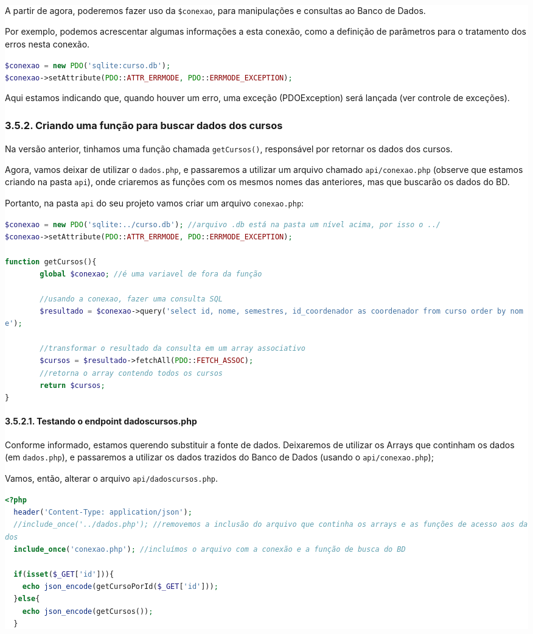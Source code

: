 A partir de agora, poderemos fazer uso da `$conexao`, para manipulações e consultas ao Banco de Dados.

Por exemplo, podemos acrescentar algumas informações a esta conexão, como a definição de parâmetros para o tratamento dos erros nesta conexão.

```php
$conexao = new PDO('sqlite:curso.db');
$conexao->setAttribute(PDO::ATTR_ERRMODE, PDO::ERRMODE_EXCEPTION);
```
Aqui estamos indicando que, quando houver um erro, uma exceção (PDOException) será lançada (ver controle de exceções).

### 3.5.2. Criando uma função para buscar dados dos cursos

Na versão anterior, tinhamos uma função chamada `getCursos()`, responsável por retornar os dados dos cursos.

Agora, vamos deixar de utilizar o `dados.php`, e passaremos a utilizar um arquivo chamado `api/conexao.php` (observe que estamos criando na pasta `api`), onde criaremos as funções com os mesmos nomes das anteriores, mas que buscarão os dados do BD.

Portanto, na pasta `api` do seu projeto vamos criar um arquivo `conexao.php`:

```php
$conexao = new PDO('sqlite:../curso.db'); //arquivo .db está na pasta um nível acima, por isso o ../
$conexao->setAttribute(PDO::ATTR_ERRMODE, PDO::ERRMODE_EXCEPTION);

function getCursos(){
        global $conexao; //é uma variavel de fora da função
        
        //usando a conexao, fazer uma consulta SQL
        $resultado = $conexao->query('select id, nome, semestres, id_coordenador as coordenador from curso order by nome');

        //transformar o resultado da consulta em um array associativo
        $cursos = $resultado->fetchAll(PDO::FETCH_ASSOC);
        //retorna o array contendo todos os cursos
        return $cursos;    
}
```

#### 3.5.2.1. Testando o endpoint dadoscursos.php

Conforme informado, estamos querendo substituir a fonte de dados. Deixaremos de utilizar os Arrays que continham os dados (em `dados.php`), e passaremos a utilizar os dados trazidos do Banco de Dados (usando o `api/conexao.php`);

Vamos, então, alterar o arquivo `api/dadoscursos.php`.

```php
<?php
  header('Content-Type: application/json');
  //include_once('../dados.php'); //removemos a inclusão do arquivo que continha os arrays e as funções de acesso aos dados
  include_once('conexao.php'); //incluímos o arquivo com a conexão e a função de busca do BD

  if(isset($_GET['id'])){
    echo json_encode(getCursoPorId($_GET['id']));
  }else{
    echo json_encode(getCursos());
  }
```

